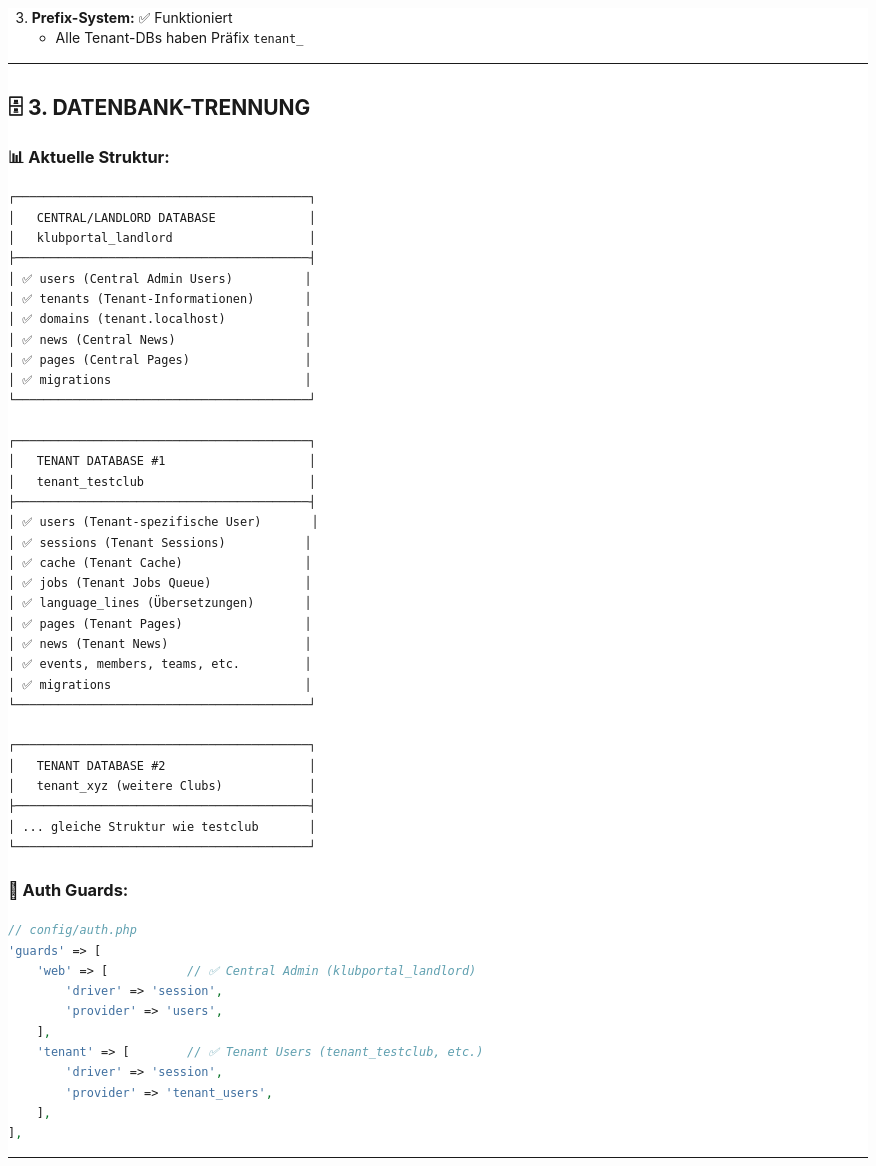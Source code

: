 3. **Prefix-System:** ✅ Funktioniert
   - Alle Tenant-DBs haben Präfix `tenant_`

---

## 🗄️ 3. DATENBANK-TRENNUNG

### 📊 Aktuelle Struktur:

```
┌─────────────────────────────────────────┐
│   CENTRAL/LANDLORD DATABASE             │
│   klubportal_landlord                   │
├─────────────────────────────────────────┤
│ ✅ users (Central Admin Users)          │
│ ✅ tenants (Tenant-Informationen)       │
│ ✅ domains (tenant.localhost)           │
│ ✅ news (Central News)                  │
│ ✅ pages (Central Pages)                │
│ ✅ migrations                           │
└─────────────────────────────────────────┘

┌─────────────────────────────────────────┐
│   TENANT DATABASE #1                    │
│   tenant_testclub                       │
├─────────────────────────────────────────┤
│ ✅ users (Tenant-spezifische User)       │
│ ✅ sessions (Tenant Sessions)           │
│ ✅ cache (Tenant Cache)                 │
│ ✅ jobs (Tenant Jobs Queue)             │
│ ✅ language_lines (Übersetzungen)       │
│ ✅ pages (Tenant Pages)                 │
│ ✅ news (Tenant News)                   │
│ ✅ events, members, teams, etc.         │
│ ✅ migrations                           │
└─────────────────────────────────────────┘

┌─────────────────────────────────────────┐
│   TENANT DATABASE #2                    │
│   tenant_xyz (weitere Clubs)            │
├─────────────────────────────────────────┤
│ ... gleiche Struktur wie testclub       │
└─────────────────────────────────────────┘
```

### 🔐 Auth Guards:

```php
// config/auth.php
'guards' => [
    'web' => [           // ✅ Central Admin (klubportal_landlord)
        'driver' => 'session',
        'provider' => 'users',
    ],
    'tenant' => [        // ✅ Tenant Users (tenant_testclub, etc.)
        'driver' => 'session',
        'provider' => 'tenant_users',
    ],
],
```

---